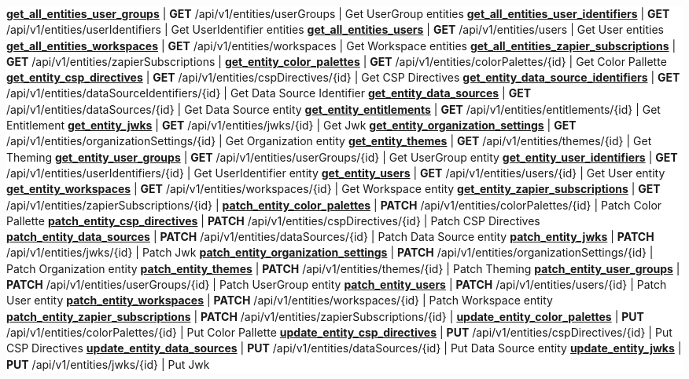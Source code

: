 [**get_all_entities_user_groups**](OrganizationModelControllerApi.md#get_all_entities_user_groups) | **GET** /api/v1/entities/userGroups | Get UserGroup entities
[**get_all_entities_user_identifiers**](OrganizationModelControllerApi.md#get_all_entities_user_identifiers) | **GET** /api/v1/entities/userIdentifiers | Get UserIdentifier entities
[**get_all_entities_users**](OrganizationModelControllerApi.md#get_all_entities_users) | **GET** /api/v1/entities/users | Get User entities
[**get_all_entities_workspaces**](OrganizationModelControllerApi.md#get_all_entities_workspaces) | **GET** /api/v1/entities/workspaces | Get Workspace entities
[**get_all_entities_zapier_subscriptions**](OrganizationModelControllerApi.md#get_all_entities_zapier_subscriptions) | **GET** /api/v1/entities/zapierSubscriptions | 
[**get_entity_color_palettes**](OrganizationModelControllerApi.md#get_entity_color_palettes) | **GET** /api/v1/entities/colorPalettes/{id} | Get Color Pallette
[**get_entity_csp_directives**](OrganizationModelControllerApi.md#get_entity_csp_directives) | **GET** /api/v1/entities/cspDirectives/{id} | Get CSP Directives
[**get_entity_data_source_identifiers**](OrganizationModelControllerApi.md#get_entity_data_source_identifiers) | **GET** /api/v1/entities/dataSourceIdentifiers/{id} | Get Data Source Identifier
[**get_entity_data_sources**](OrganizationModelControllerApi.md#get_entity_data_sources) | **GET** /api/v1/entities/dataSources/{id} | Get Data Source entity
[**get_entity_entitlements**](OrganizationModelControllerApi.md#get_entity_entitlements) | **GET** /api/v1/entities/entitlements/{id} | Get Entitlement
[**get_entity_jwks**](OrganizationModelControllerApi.md#get_entity_jwks) | **GET** /api/v1/entities/jwks/{id} | Get Jwk
[**get_entity_organization_settings**](OrganizationModelControllerApi.md#get_entity_organization_settings) | **GET** /api/v1/entities/organizationSettings/{id} | Get Organization entity
[**get_entity_themes**](OrganizationModelControllerApi.md#get_entity_themes) | **GET** /api/v1/entities/themes/{id} | Get Theming
[**get_entity_user_groups**](OrganizationModelControllerApi.md#get_entity_user_groups) | **GET** /api/v1/entities/userGroups/{id} | Get UserGroup entity
[**get_entity_user_identifiers**](OrganizationModelControllerApi.md#get_entity_user_identifiers) | **GET** /api/v1/entities/userIdentifiers/{id} | Get UserIdentifier entity
[**get_entity_users**](OrganizationModelControllerApi.md#get_entity_users) | **GET** /api/v1/entities/users/{id} | Get User entity
[**get_entity_workspaces**](OrganizationModelControllerApi.md#get_entity_workspaces) | **GET** /api/v1/entities/workspaces/{id} | Get Workspace entity
[**get_entity_zapier_subscriptions**](OrganizationModelControllerApi.md#get_entity_zapier_subscriptions) | **GET** /api/v1/entities/zapierSubscriptions/{id} | 
[**patch_entity_color_palettes**](OrganizationModelControllerApi.md#patch_entity_color_palettes) | **PATCH** /api/v1/entities/colorPalettes/{id} | Patch Color Pallette
[**patch_entity_csp_directives**](OrganizationModelControllerApi.md#patch_entity_csp_directives) | **PATCH** /api/v1/entities/cspDirectives/{id} | Patch CSP Directives
[**patch_entity_data_sources**](OrganizationModelControllerApi.md#patch_entity_data_sources) | **PATCH** /api/v1/entities/dataSources/{id} | Patch Data Source entity
[**patch_entity_jwks**](OrganizationModelControllerApi.md#patch_entity_jwks) | **PATCH** /api/v1/entities/jwks/{id} | Patch Jwk
[**patch_entity_organization_settings**](OrganizationModelControllerApi.md#patch_entity_organization_settings) | **PATCH** /api/v1/entities/organizationSettings/{id} | Patch Organization entity
[**patch_entity_themes**](OrganizationModelControllerApi.md#patch_entity_themes) | **PATCH** /api/v1/entities/themes/{id} | Patch Theming
[**patch_entity_user_groups**](OrganizationModelControllerApi.md#patch_entity_user_groups) | **PATCH** /api/v1/entities/userGroups/{id} | Patch UserGroup entity
[**patch_entity_users**](OrganizationModelControllerApi.md#patch_entity_users) | **PATCH** /api/v1/entities/users/{id} | Patch User entity
[**patch_entity_workspaces**](OrganizationModelControllerApi.md#patch_entity_workspaces) | **PATCH** /api/v1/entities/workspaces/{id} | Patch Workspace entity
[**patch_entity_zapier_subscriptions**](OrganizationModelControllerApi.md#patch_entity_zapier_subscriptions) | **PATCH** /api/v1/entities/zapierSubscriptions/{id} | 
[**update_entity_color_palettes**](OrganizationModelControllerApi.md#update_entity_color_palettes) | **PUT** /api/v1/entities/colorPalettes/{id} | Put Color Pallette
[**update_entity_csp_directives**](OrganizationModelControllerApi.md#update_entity_csp_directives) | **PUT** /api/v1/entities/cspDirectives/{id} | Put CSP Directives
[**update_entity_data_sources**](OrganizationModelControllerApi.md#update_entity_data_sources) | **PUT** /api/v1/entities/dataSources/{id} | Put Data Source entity
[**update_entity_jwks**](OrganizationModelControllerApi.md#update_entity_jwks) | **PUT** /api/v1/entities/jwks/{id} | Put Jwk